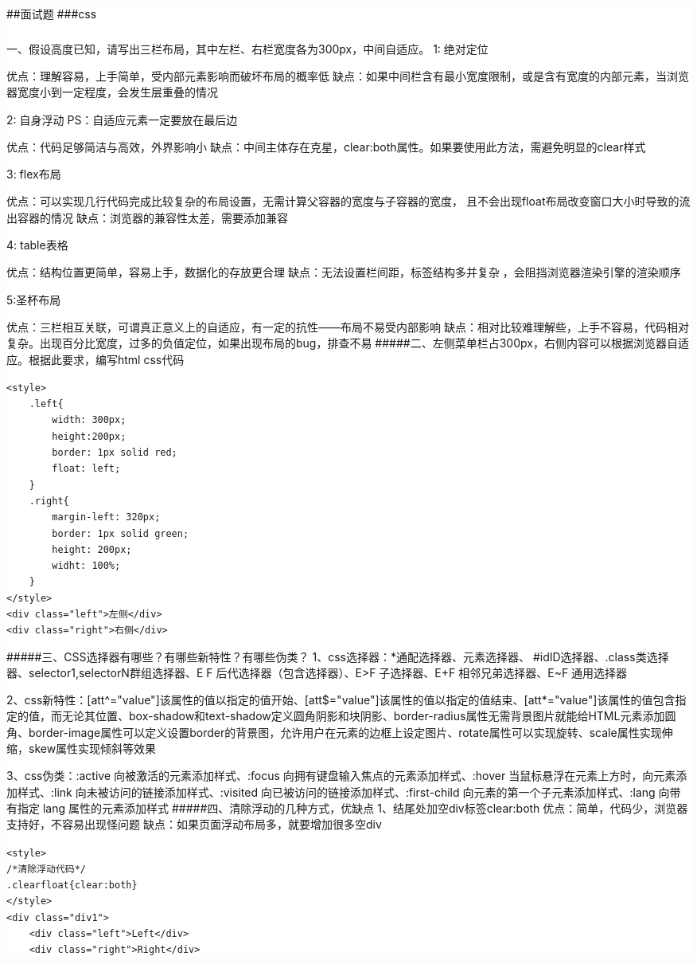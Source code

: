 ##面试题
###css
#####
一、假设高度已知，请写出三栏布局，其中左栏、右栏宽度各为300px，中间自适应。
1: 绝对定位

优点：理解容易，上手简单，受内部元素影响而破坏布局的概率低
缺点：如果中间栏含有最小宽度限制，或是含有宽度的内部元素，当浏览器宽度小到一定程度，会发生层重叠的情况

2: 自身浮动 PS：自适应元素一定要放在最后边

优点：代码足够简洁与高效，外界影响小
缺点：中间主体存在克星，clear:both属性。如果要使用此方法，需避免明显的clear样式

3: flex布局

优点：可以实现几行代码完成比较复杂的布局设置，无需计算父容器的宽度与子容器的宽度， 且不会出现float布局改变窗口大小时导致的流出容器的情况
缺点：浏览器的兼容性太差，需要添加兼容

4: table表格

优点：结构位置更简单，容易上手，数据化的存放更合理
缺点：无法设置栏间距，标签结构多并复杂 ，会阻挡浏览器渲染引擎的渲染顺序

5:圣杯布局

优点：三栏相互关联，可谓真正意义上的自适应，有一定的抗性——布局不易受内部影响
缺点：相对比较难理解些，上手不容易，代码相对复杂。出现百分比宽度，过多的负值定位，如果出现布局的bug，排查不易
#####二、左侧菜单栏占300px，右侧内容可以根据浏览器自适应。根据此要求，编写html css代码
```
<style>
    .left{
        width: 300px;
        height:200px;
        border: 1px solid red;
        float: left;
    }
    .right{
        margin-left: 320px;
        border: 1px solid green;
        height: 200px;
        widht: 100%;
    }
</style>
<div class="left">左侧</div>
<div class="right">右侧</div>
```
#####三、CSS选择器有哪些？有哪些新特性？有哪些伪类？
1、css选择器：*通配选择器、元素选择器、 #idID选择器、.class类选择器、selector1,selectorN群组选择器、E  F	后代选择器（包含选择器）、E>F	子选择器、E+F	相邻兄弟选择器、E~F	通用选择器

2、css新特性：[att^="value"]该属性的值以指定的值开始、[att$="value"]该属性的值以指定的值结束、[att*="value"]该属性的值包含指定的值，而无论其位置、box-shadow和text-shadow定义圆角阴影和块阴影、border-radius属性无需背景图片就能给HTML元素添加圆角、border-image属性可以定义设置border的背景图，允许用户在元素的边框上设定图片、rotate属性可以实现旋转、scale属性实现伸缩，skew属性实现倾斜等效果

3、css伪类：:active    向被激活的元素添加样式、:focus    向拥有键盘输入焦点的元素添加样式、:hover    当鼠标悬浮在元素上方时，向元素添加样式、:link    向未被访问的链接添加样式、:visited    向已被访问的链接添加样式、:first-child    向元素的第一个子元素添加样式、:lang    向带有指定 lang 属性的元素添加样式
#####四、清除浮动的几种方式，优缺点
1、结尾处加空div标签clear:both
优点：简单，代码少，浏览器支持好，不容易出现怪问题
缺点：如果页面浮动布局多，就要增加很多空div
```
<style>
/*清除浮动代码*/
.clearfloat{clear:both}
</style>
<div class="div1"> 
	<div class="left">Left</div> 
	<div class="right">Right</div>
```